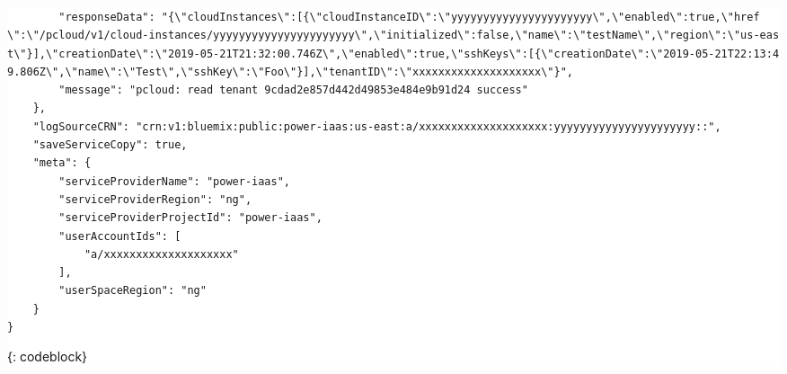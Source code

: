 ```
        "responseData": "{\"cloudInstances\":[{\"cloudInstanceID\":\"yyyyyyyyyyyyyyyyyyyyyy\",\"enabled\":true,\"href\":\"/pcloud/v1/cloud-instances/yyyyyyyyyyyyyyyyyyyyyy\",\"initialized\":false,\"name\":\"testName\",\"region\":\"us-east\"}],\"creationDate\":\"2019-05-21T21:32:00.746Z\",\"enabled\":true,\"sshKeys\":[{\"creationDate\":\"2019-05-21T22:13:49.806Z\",\"name\":\"Test\",\"sshKey\":\"Foo\"}],\"tenantID\":\"xxxxxxxxxxxxxxxxxxxx\"}",
        "message": "pcloud: read tenant 9cdad2e857d442d49853e484e9b91d24 success"
    },
    "logSourceCRN": "crn:v1:bluemix:public:power-iaas:us-east:a/xxxxxxxxxxxxxxxxxxxx:yyyyyyyyyyyyyyyyyyyyyy::",
    "saveServiceCopy": true,
    "meta": {
        "serviceProviderName": "power-iaas",
        "serviceProviderRegion": "ng",
        "serviceProviderProjectId": "power-iaas",
        "userAccountIds": [
            "a/xxxxxxxxxxxxxxxxxxxx"
        ],
        "userSpaceRegion": "ng"
    }
}
````
{: codeblock}

